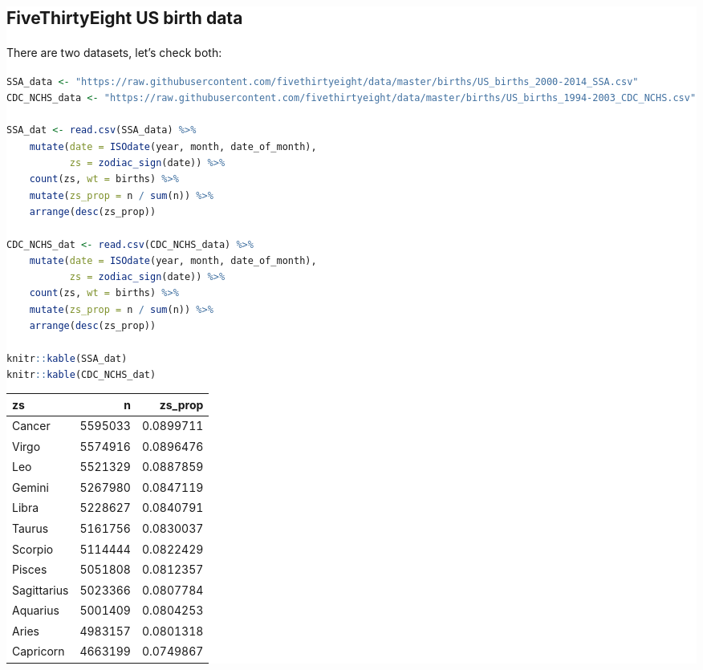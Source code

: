 
## FiveThirtyEight US birth data

There are two datasets, let’s check both:

``` r
SSA_data <- "https://raw.githubusercontent.com/fivethirtyeight/data/master/births/US_births_2000-2014_SSA.csv"
CDC_NCHS_data <- "https://raw.githubusercontent.com/fivethirtyeight/data/master/births/US_births_1994-2003_CDC_NCHS.csv"

SSA_dat <- read.csv(SSA_data) %>%
    mutate(date = ISOdate(year, month, date_of_month), 
           zs = zodiac_sign(date)) %>%
    count(zs, wt = births) %>%
    mutate(zs_prop = n / sum(n)) %>%
    arrange(desc(zs_prop))

CDC_NCHS_dat <- read.csv(CDC_NCHS_data) %>%
    mutate(date = ISOdate(year, month, date_of_month), 
           zs = zodiac_sign(date)) %>%
    count(zs, wt = births) %>%
    mutate(zs_prop = n / sum(n)) %>%
    arrange(desc(zs_prop))

knitr::kable(SSA_dat)
knitr::kable(CDC_NCHS_dat)
```

| zs          |       n |  zs\_prop |
|:------------|--------:|----------:|
| Cancer      | 5595033 | 0.0899711 |
| Virgo       | 5574916 | 0.0896476 |
| Leo         | 5521329 | 0.0887859 |
| Gemini      | 5267980 | 0.0847119 |
| Libra       | 5228627 | 0.0840791 |
| Taurus      | 5161756 | 0.0830037 |
| Scorpio     | 5114444 | 0.0822429 |
| Pisces      | 5051808 | 0.0812357 |
| Sagittarius | 5023366 | 0.0807784 |
| Aquarius    | 5001409 | 0.0804253 |
| Aries       | 4983157 | 0.0801318 |
| Capricorn   | 4663199 | 0.0749867 |
